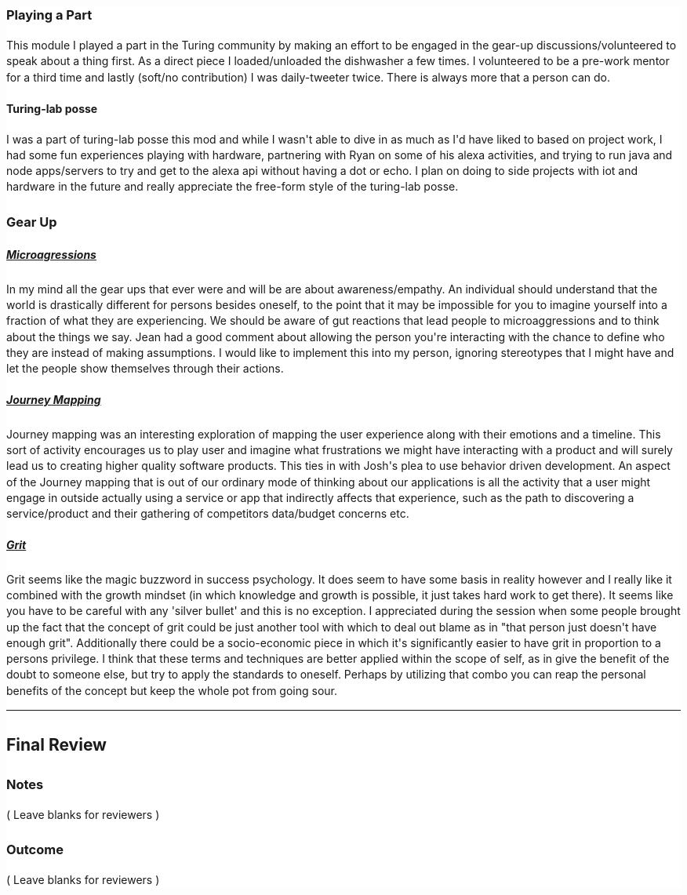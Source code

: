 ### Playing a Part

This module I played a part in the Turing community by making an effort to be engaged in the gear-up discussions/volunteered to speak about a thing first. As a direct piece I loaded/unloaded the dishwasher a few times. I volunteered to be a pre-work mentor for a third time and lastly (soft/no contribution) I was daily-tweeter twice. There is always more that a person can do.

#### Turing-lab posse

I was a part of turing-lab posse this mod and while I wasn't able to dive in as much as I'd have liked to based on project work, I had some fun experiences playing with hardware, partnering with Ryan on some of his alexa activities, and trying to run java and node apps/servers to try and get to the alexa api without having a dot or echo. I plan on doing to side projects with iot and hardware in the future and really appreciate the free-form style of the turing-lab posse.

### Gear Up
##### [Microagressions](https://github.com/turingschool/gear-up/blob/master/microaggressions_group2.md)

In my mind all the gear ups that ever were and will be are about awareness/empathy. An individual should understand that the world is drastically different for persons besides oneself, to the point that it may be impossible for you to imagine yourself into a fraction of what they are experiencing. We should be aware of gut reactions that lead people to microaggressions and to think about the things we say. Jean had a good comment about allowing the person you're interacting with the chance to define who they are instead of making assumptions. I would like to implement this into my person, ignoring stereotypes that I might have and let the people show themselves through their actions.

##### [Journey Mapping](https://github.com/turingschool/gear-up/blob/master/journey-mapping.markdown)

Journey mapping was an interesting exploration of mapping the user experience along with their emotions and a timeline. This sort of activity encourages us to play user and imagine what frustrations we might have interacting with a product and will surely lead us to creating higher quality software products. This ties in with Josh's plea to use behavior driven development. An aspect of the Journey mapping that is out of our ordinary mode of thinking about our applications is all the activity that a user might engage in outside actually using a service or app that indirectly affects that experience, such as the path to discovering a service/product and their gathering of competitors data/budget concerns etc.  

##### [Grit](https://github.com/turingschool/gear-up/blob/master/grit.markdown)

Grit seems like the magic buzzword in success psychology. It does seem to have some basis in reality however and I really like it combined with the growth mindset (in which knowledge and growth is possible, it just takes hard work to get there). It seems like you have to be careful with any 'silver bullet' and this is no exception. I appreciated during the session when some people brought up the fact that the concept of grit could be just another tool with which to deal out blame as in "that person just doesn't have enough grit". Additionally there could be a socio-economic piece in which it's significantly easier to have grit in proportion to a persons privilege. I think that these terms and techniques are better applied within the scope of self, as in give the benefit of the doubt to someone else, but try to apply the standards to oneself. Perhaps by utilizing that combo you can reap the personal benefits of the concept but keep the whole pot from going sour.

------------------

## Final Review

### Notes

( Leave blanks for reviewers )

### Outcome

( Leave blanks for reviewers )
